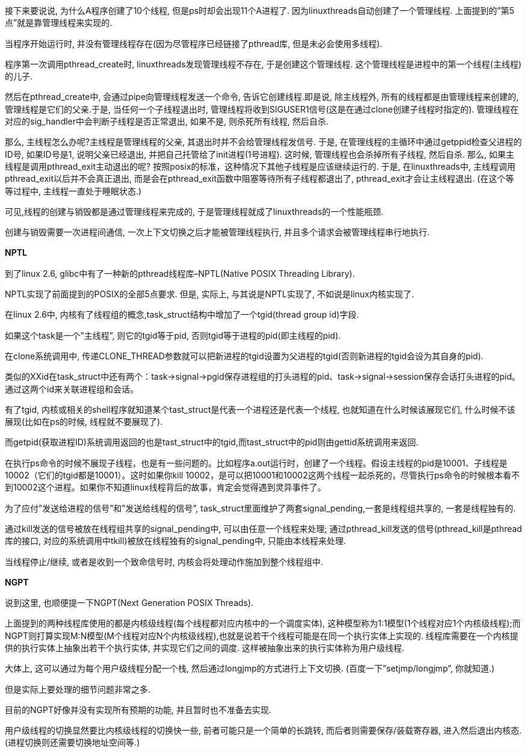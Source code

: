 接下来要说说, 为什么A程序创建了10个线程, 但是ps时却会出现11个A进程了. 因为linuxthreads自动创建了一个管理线程. 上面提到的”第5点”就是靠管理线程来实现的.

当程序开始运行时, 并没有管理线程存在(因为尽管程序已经链接了pthread库, 但是未必会使用多线程).

程序第一次调用pthread_create时, linuxthreads发现管理线程不存在, 于是创建这个管理线程. 这个管理线程是进程中的第一个线程(主线程)的儿子.

然后在pthread_create中, 会通过pipe向管理线程发送一个命令, 告诉它创建线程.即是说, 除主线程外, 所有的线程都是由管理线程来创建的, 管理线程是它们的父亲.于是, 当任何一个子线程退出时, 管理线程将收到SIGUSER1信号(这是在通过clone创建子线程时指定的). 管理线程在对应的sig_handler中会判断子线程是否正常退出, 如果不是, 则杀死所有线程, 然后自杀.

那么, 主线程怎么办呢?主线程是管理线程的父亲, 其退出时并不会给管理线程发信号. 于是, 在管理线程的主循环中通过getppid检查父进程的ID号, 如果ID号是1, 说明父亲已经退出, 并把自己托管给了init进程(1号进程). 这时候, 管理线程也会杀掉所有子线程, 然后自杀. 那么, 如果主线程是调用pthread_exit主动退出的呢? 按照posix的标准，这种情况下其他子线程是应该继续运行的. 于是, 在linuxthreads中, 主线程调用pthread_exit以后并不会真正退出, 而是会在pthread_exit函数中阻塞等待所有子线程都退出了, pthread_exit才会让主线程退出. (在这个等等过程中, 主线程一直处于睡眠状态.)

可见,线程的创建与销毁都是通过管理线程来完成的, 于是管理线程就成了linuxthreads的一个性能瓶颈.

创建与销毁需要一次进程间通信, 一次上下文切换之后才能被管理线程执行, 并且多个请求会被管理线程串行地执行.

**NPTL**

到了linux 2.6, glibc中有了一种新的pthread线程库–NPTL(Native POSIX Threading Library).

NPTL实现了前面提到的POSIX的全部5点要求. 但是, 实际上, 与其说是NPTL实现了, 不如说是linux内核实现了.

在linux 2.6中, 内核有了线程组的概念,task_struct结构中增加了一个tgid(thread group id)字段.

如果这个task是一个”主线程”, 则它的tgid等于pid, 否则tgid等于进程的pid(即主线程的pid).

在clone系统调用中, 传递CLONE_THREAD参数就可以把新进程的tgid设置为父进程的tgid(否则新进程的tgid会设为其自身的pid).

类似的XXid在task_struct中还有两个：task->signal->pgid保存进程组的打头进程的pid、task->signal->session保存会话打头进程的pid。通过这两个id来关联进程组和会话。

有了tgid, 内核或相关的shell程序就知道某个tast_struct是代表一个进程还是代表一个线程, 也就知道在什么时候该展现它们, 什么时候不该展现(比如在ps的时候, 线程就不要展现了).

而getpid(获取进程ID)系统调用返回的也是tast_struct中的tgid,而tast_struct中的pid则由gettid系统调用来返回.

在执行ps命令的时候不展现子线程，也是有一些问题的。比如程序a.out运行时，创建了一个线程。假设主线程的pid是10001、子线程是10002（它们的tgid都是10001）。这时如果你kill 10002，是可以把10001和10002这两个线程一起杀死的，尽管执行ps命令的时候根本看不到10002这个进程。如果你不知道linux线程背后的故事，肯定会觉得遇到灵异事件了。

为了应付”发送给进程的信号”和”发送给线程的信号”, task_struct里面维护了两套signal_pending,一套是线程组共享的, 一套是线程独有的.

通过kill发送的信号被放在线程组共享的signal_pending中, 可以由任意一个线程来处理; 通过pthread_kill发送的信号(pthread_kill是pthread库的接口, 对应的系统调用中tkill)被放在线程独有的signal_pending中, 只能由本线程来处理.

当线程停止/继续, 或者是收到一个致命信号时, 内核会将处理动作施加到整个线程组中.

**NGPT**

说到这里, 也顺便提一下NGPT(Next Generation POSIX Threads).

上面提到的两种线程库使用的都是内核级线程(每个线程都对应内核中的一个调度实体), 这种模型称为1:1模型(1个线程对应1个内核级线程);而NGPT则打算实现M:N模型(M个线程对应N个内核级线程),也就是说若干个线程可能是在同一个执行实体上实现的. 线程库需要在一个内核提供的执行实体上抽象出若干个执行实体, 并实现它们之间的调度. 这样被抽象出来的执行实体称为用户级线程.

大体上, 这可以通过为每个用户级线程分配一个栈, 然后通过longjmp的方式进行上下文切换. (百度一下”setjmp/longjmp”, 你就知道.)

但是实际上要处理的细节问题非常之多.

目前的NGPT好像并没有实现所有预期的功能, 并且暂时也不准备去实现.

用户级线程的切换显然要比内核级线程的切换快一些, 前者可能只是一个简单的长跳转, 而后者则需要保存/装载寄存器, 进入然后退出内核态. (进程切换则还需要切换地址空间等.)
